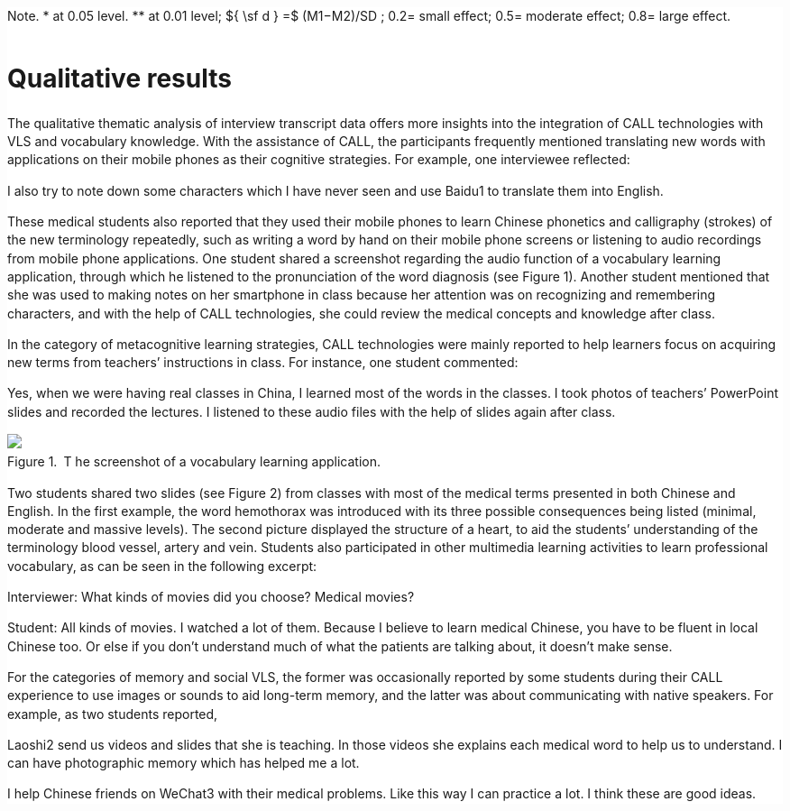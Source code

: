 Note. \* at 0.05 level. \*\* at 0.01 level; ${ \sf d } =$ (M1−M2)/SD ; $0 . 2 =$ small effect; $0 . 5 =$ moderate effect; $0 . 8 =$ large effect.

# Qualitative results

The qualitative thematic analysis of interview transcript data offers more insights into the integration of CALL technologies with VLS and vocabulary knowledge. With the assistance of CALL, the participants frequently mentioned translating new words with applications on their mobile phones as their cognitive strategies. For example, one interviewee reflected:

I also try to note down some characters which I have never seen and use Baidu1 to translate them into English.

These medical students also reported that they used their mobile phones to learn Chinese phonetics and calligraphy (strokes) of the new terminology repeatedly, such as writing a word by hand on their mobile phone screens or listening to audio recordings from mobile phone applications. One student shared a screenshot regarding the audio function of a vocabulary learning application, through which he listened to the pronunciation of the word diagnosis (see Figure 1). Another student mentioned that she was used to making notes on her smartphone in class because her attention was on recognizing and remembering characters, and with the help of CALL technologies, she could review the medical concepts and knowledge after class.

In the category of metacognitive learning strategies, CALL technologies were mainly reported to help learners focus on acquiring new terms from teachers’ instructions in class. For instance, one student commented:

Yes, when we were having real classes in China, I learned most of the words in the classes. I took photos of teachers’ PowerPoint slides and recorded the lectures. I listened to these audio files with the help of slides again after class.

![](img/13b4012e3882df321fd79d98997c228253924c059cfb46439d0a3e3e32bd53d6.jpg)  
Figure 1. T he screenshot of a vocabulary learning application.

Two students shared two slides (see Figure 2) from classes with most of the medical terms presented in both Chinese and English. In the first example, the word hemothorax was introduced with its three possible consequences being listed (minimal, moderate and massive levels). The second picture displayed the structure of a heart, to aid the students’ understanding of the terminology blood vessel, artery and vein. Students also participated in other multimedia learning activities to learn professional vocabulary, as can be seen in the following excerpt:

Interviewer: What kinds of movies did you choose? Medical movies?

Student: All kinds of movies. I watched a lot of them. Because I believe to learn medical Chinese, you have to be fluent in local Chinese too. Or else if you don’t understand much of what the patients are talking about, it doesn’t make sense.

For the categories of memory and social VLS, the former was occasionally reported by some students during their CALL experience to use images or sounds to aid long-term memory, and the latter was about communicating with native speakers. For example, as two students reported,

Laoshi2 send us videos and slides that she is teaching. In those videos she explains each medical word to help us to understand. I can have photographic memory which has helped me a lot.

I help Chinese friends on WeChat3 with their medical problems. Like this way I can practice a lot. I think these are good ideas.
